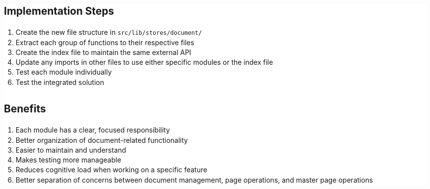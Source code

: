 ## Implementation Steps

1. Create the new file structure in `src/lib/stores/document/`
2. Extract each group of functions to their respective files
3. Create the index file to maintain the same external API
4. Update any imports in other files to use either specific modules or the index file
5. Test each module individually
6. Test the integrated solution

## Benefits

1. Each module has a clear, focused responsibility
2. Better organization of document-related functionality
3. Easier to maintain and understand
4. Makes testing more manageable
5. Reduces cognitive load when working on a specific feature
6. Better separation of concerns between document management, page operations, and master page operations